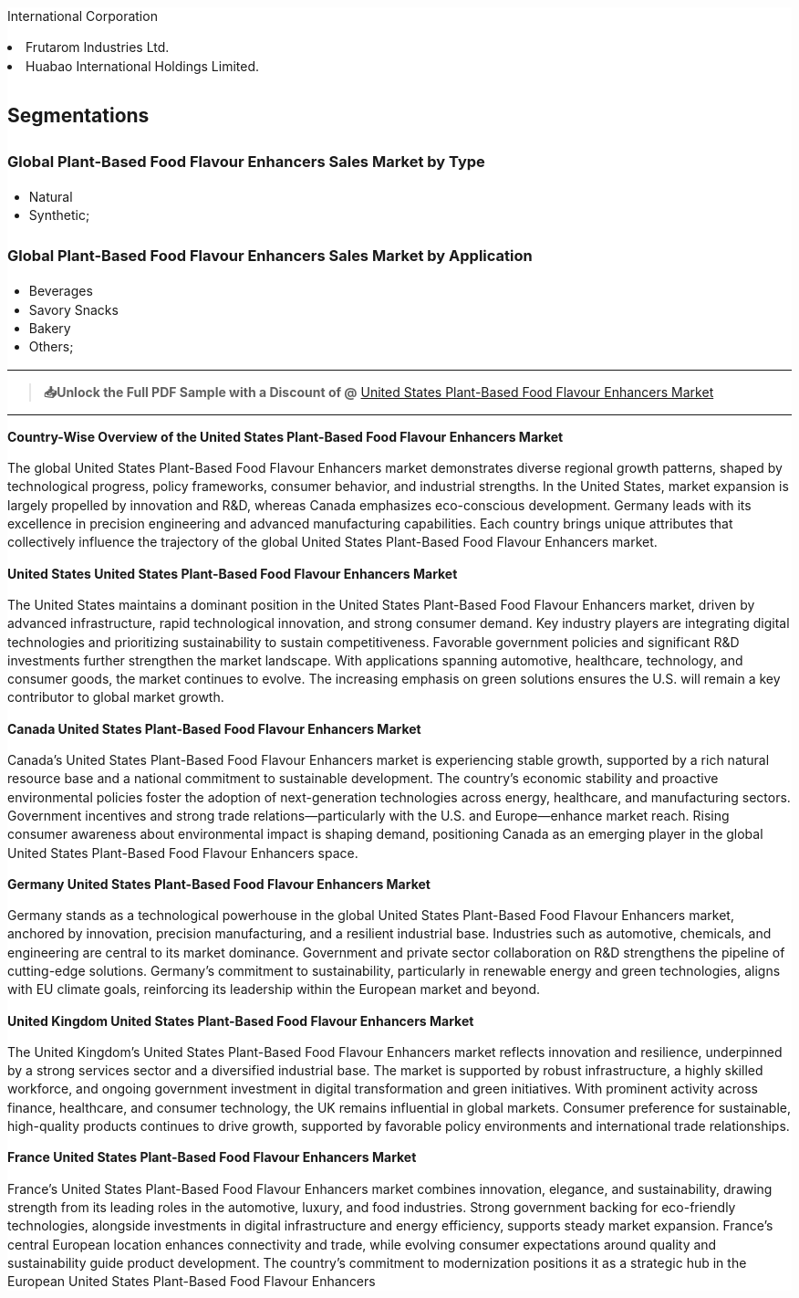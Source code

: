 International Corporation</li><li>Frutarom Industries Ltd.</li><li>Huabao International Holdings Limited.</li></ul></p><p><h2>Segmentations</h2><h3>Global Plant-Based Food Flavour Enhancers Sales Market by Type</h3><ul><li>Natural</li><li>Synthetic;</li></ul><h3>Global Plant-Based Food Flavour Enhancers Sales Market by Application</h3><ul><li>Beverages</li><li>Savory Snacks</li><li>Bakery</li><li>Others;</li></ul></p><hr /><blockquote><p><strong>📥Unlock the Full PDF Sample with a Discount of @</strong> <a href="https://www.marketresearchintellect.com/ask-for-discount/?rid=1008849&amp;utm_source=Github-April&amp;utm_medium=016">United States Plant-Based Food Flavour Enhancers Market</a></p></blockquote><hr /><p class="" data-start="217" data-end="261"><strong data-start="217" data-end="261">Country-Wise Overview of the United States Plant-Based Food Flavour Enhancers Market</strong></p><p class="" data-start="263" data-end="774">The global United States Plant-Based Food Flavour Enhancers market demonstrates diverse regional growth patterns, shaped by technological progress, policy frameworks, consumer behavior, and industrial strengths. In the United States, market expansion is largely propelled by innovation and R&amp;D, whereas Canada emphasizes eco-conscious development. Germany leads with its excellence in precision engineering and advanced manufacturing capabilities. Each country brings unique attributes that collectively influence the trajectory of the global United States Plant-Based Food Flavour Enhancers market.</p><p class="" data-start="776" data-end="1421"><strong data-start="776" data-end="805">United States United States Plant-Based Food Flavour Enhancers Market</strong></p><p class="" data-start="776" data-end="1421">The United States maintains a dominant position in the United States Plant-Based Food Flavour Enhancers market, driven by advanced infrastructure, rapid technological innovation, and strong consumer demand. Key industry players are integrating digital technologies and prioritizing sustainability to sustain competitiveness. Favorable government policies and significant R&amp;D investments further strengthen the market landscape. With applications spanning automotive, healthcare, technology, and consumer goods, the market continues to evolve. The increasing emphasis on green solutions ensures the U.S. will remain a key contributor to global market growth.</p><p class="" data-start="1423" data-end="2019"><strong data-start="1423" data-end="1445">Canada United States Plant-Based Food Flavour Enhancers Market</strong></p><p class="" data-start="1423" data-end="2019">Canada&rsquo;s United States Plant-Based Food Flavour Enhancers market is experiencing stable growth, supported by a rich natural resource base and a national commitment to sustainable development. The country&rsquo;s economic stability and proactive environmental policies foster the adoption of next-generation technologies across energy, healthcare, and manufacturing sectors. Government incentives and strong trade relations&mdash;particularly with the U.S. and Europe&mdash;enhance market reach. Rising consumer awareness about environmental impact is shaping demand, positioning Canada as an emerging player in the global United States Plant-Based Food Flavour Enhancers space.</p><p class="" data-start="2021" data-end="2591"><strong data-start="2021" data-end="2044">Germany United States Plant-Based Food Flavour Enhancers Market</strong></p><p class="" data-start="2021" data-end="2591">Germany stands as a technological powerhouse in the global United States Plant-Based Food Flavour Enhancers market, anchored by innovation, precision manufacturing, and a resilient industrial base. Industries such as automotive, chemicals, and engineering are central to its market dominance. Government and private sector collaboration on R&amp;D strengthens the pipeline of cutting-edge solutions. Germany&rsquo;s commitment to sustainability, particularly in renewable energy and green technologies, aligns with EU climate goals, reinforcing its leadership within the European market and beyond.</p><p class="" data-start="2593" data-end="3221"><strong data-start="2593" data-end="2623">United Kingdom United States Plant-Based Food Flavour Enhancers Market</strong></p><p class="" data-start="2593" data-end="3221">The United Kingdom&rsquo;s United States Plant-Based Food Flavour Enhancers market reflects innovation and resilience, underpinned by a strong services sector and a diversified industrial base. The market is supported by robust infrastructure, a highly skilled workforce, and ongoing government investment in digital transformation and green initiatives. With prominent activity across finance, healthcare, and consumer technology, the UK remains influential in global markets. Consumer preference for sustainable, high-quality products continues to drive growth, supported by favorable policy environments and international trade relationships.</p><p class="" data-start="3223" data-end="3838"><strong data-start="3223" data-end="3245">France United States Plant-Based Food Flavour Enhancers Market</strong></p><p class="" data-start="3223" data-end="3838">France&rsquo;s United States Plant-Based Food Flavour Enhancers market combines innovation, elegance, and sustainability, drawing strength from its leading roles in the automotive, luxury, and food industries. Strong government backing for eco-friendly technologies, alongside investments in digital infrastructure and energy efficiency, supports steady market expansion. France&rsquo;s central European location enhances connectivity and trade, while evolving consumer expectations around quality and sustainability guide product development. The country&rsquo;s commitment to modernization positions it as a strategic hub in the European United States Plant-Based Food Flavour Enhancers